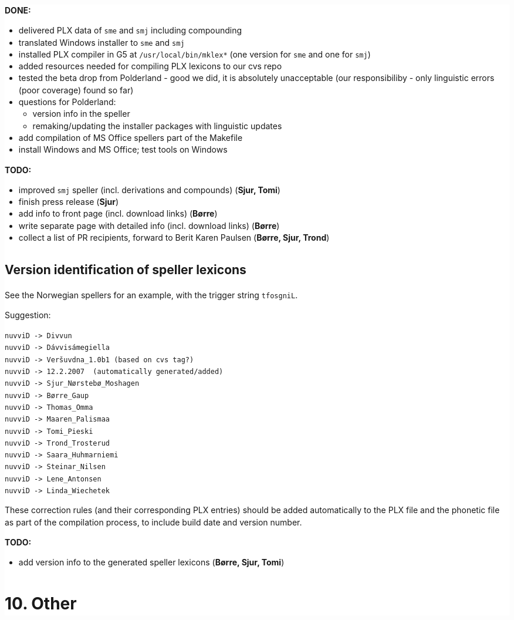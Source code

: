 **DONE:**
* delivered PLX data of `sme` and `smj` including compounding
* translated Windows installer to `sme` and `smj`
* installed PLX compiler in G5 at `/usr/local/bin/mklex*` (one version for
  `sme` and one for `smj`)
* added resources needed for compiling PLX lexicons to our cvs repo
* tested the beta drop from Polderland - good we did, it is absolutely
  unacceptable (our responsibiliby - only linguistic errors (poor coverage)
  found so far)
* questions for Polderland:
    - version info in the speller
    - remaking/updating the installer packages with linguistic updates
* add compilation of MS Office spellers part of the Makefile
* install Windows and MS Office; test tools on Windows

**TODO:**
* improved `smj` speller (incl. derivations and compounds) (**Sjur, Tomi**)
* finish press release (**Sjur**)
* add info to front page (incl. download links) (**Børre**)
* write separate page with detailed info (incl. download links) (**Børre**)
* collect a list of PR recipients, forward to Berit Karen Paulsen
  (**Børre, Sjur, Trond**)

## Version identification of speller lexicons

See the Norwegian spellers for an example, with the trigger string `tfosgniL`.

Suggestion:
```
nuvviD -> Divvun
nuvviD -> Dávvisámegiella
nuvviD -> Veršuvdna_1.0b1 (based on cvs tag?)
nuvviD -> 12.2.2007  (automatically generated/added)
nuvviD -> Sjur_Nørstebø_Moshagen
nuvviD -> Børre_Gaup
nuvviD -> Thomas_Omma
nuvviD -> Maaren_Palismaa
nuvviD -> Tomi_Pieski
nuvviD -> Trond_Trosterud
nuvviD -> Saara_Huhmarniemi
nuvviD -> Steinar_Nilsen
nuvviD -> Lene_Antonsen
nuvviD -> Linda_Wiechetek
```

These correction rules (and their corresponding PLX entries) should be added
automatically to the PLX file and the phonetic file as part of the compilation
process, to include build date and version number.

**TODO:**
* add version info to the generated speller lexicons (**Børre, Sjur, Tomi**)

# 10. Other
